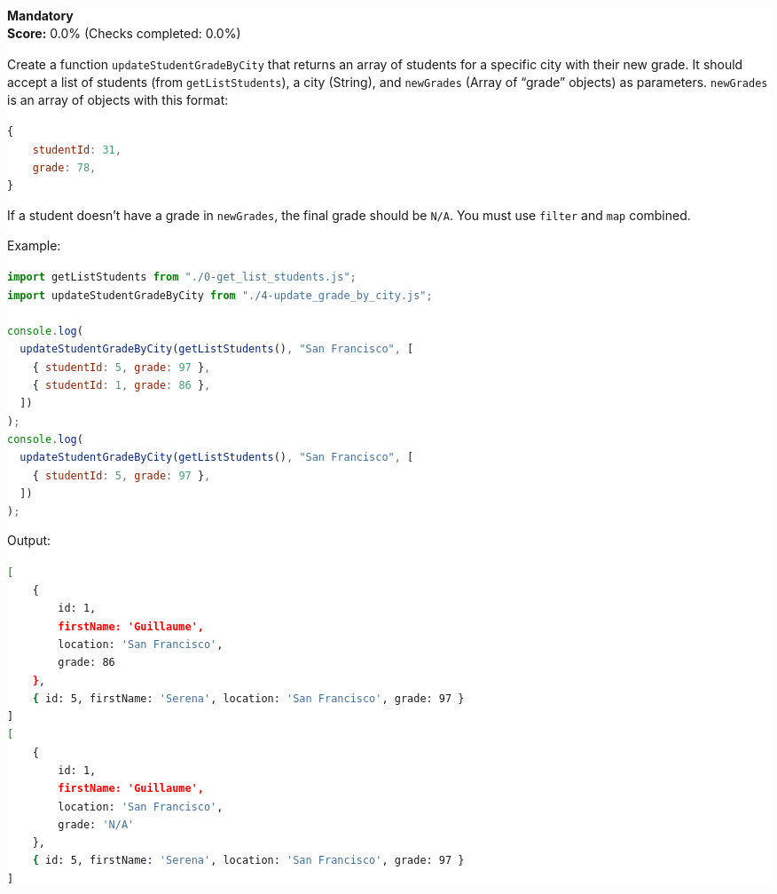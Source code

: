**Mandatory**  
**Score:** 0.0% (Checks completed: 0.0%)

Create a function `updateStudentGradeByCity` that returns an array of students for a specific city with their new grade. It should accept a list of students (from `getListStudents`), a city (String), and `newGrades` (Array of “grade” objects) as parameters. `newGrades` is an array of objects with this format:

```javascript
{
    studentId: 31,
    grade: 78,
}
```

If a student doesn’t have a grade in `newGrades`, the final grade should be `N/A`. You must use `filter` and `map` combined.

Example:

```javascript
import getListStudents from "./0-get_list_students.js";
import updateStudentGradeByCity from "./4-update_grade_by_city.js";

console.log(
  updateStudentGradeByCity(getListStudents(), "San Francisco", [
    { studentId: 5, grade: 97 },
    { studentId: 1, grade: 86 },
  ])
);
console.log(
  updateStudentGradeByCity(getListStudents(), "San Francisco", [
    { studentId: 5, grade: 97 },
  ])
);
```

Output:

```bash
[
    {
        id: 1,
        firstName: 'Guillaume',
        location: 'San Francisco',
        grade: 86
    },
    { id: 5, firstName: 'Serena', location: 'San Francisco', grade: 97 }
]
[
    {
        id: 1,
        firstName: 'Guillaume',
        location: 'San Francisco',
        grade: 'N/A'
    },
    { id: 5, firstName: 'Serena', location: 'San Francisco', grade: 97 }
]
```
